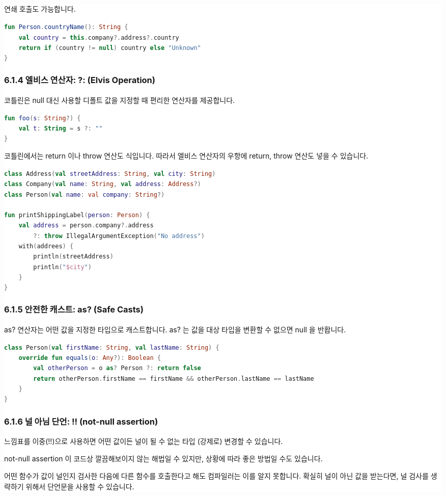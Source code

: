 연쇄 호출도 가능합니다.

```kotlin
fun Person.countryName(): String {
    val country = this.company?.address?.country
    return if (country != null) country else "Unknown"
}
```

### 6.1.4 엘비스 연산자: ?: (Elvis Operation)

코틀린은 null 대신 사용할 디폴트 값을 지정할 때 편리한 연산자를 제공합니다.

```kotlin
fun foo(s: String?) {
    val t: String = s ?: ""
}
```

코틀린에서는 return 이나 throw 연산도 식입니다. 따라서 엘비스 연산자의 우항에 return, throw 연산도 넣을 수 있습니다.

```kotlin
class Address(val streetAddress: String, val city: String)
class Company(val name: String, val address: Address?)
class Person(val name: val company: String?)

fun printShippingLabel(person: Person) {
    val address = person.company?.address
        ?: throw IllegalArgumentException("No address")
    with(addrees) {
        println(streetAddress)
        println("$city")
    }
}
```

### 6.1.5 안전한 캐스트: as? (Safe Casts)

as? 연산자는 어떤 값을 지정한 타입으로 캐스트합니다. as? 는 값을 대상 타입을 변환할 수 없으면 null 을 반홥니다.

```kotlin
class Person(val firstName: String, val lastName: String) {
    override fun equals(o: Any?): Boolean {
        val otherPerson = o as? Person ?: return false
        return otherPerson.firstName == firstName && otherPerson.lastName == lastName
    }
}
```

### 6.1.6 널 아님 단언: !! (not-null assertion)

느낌표를 이중(!!)으로 사용하면 어떤 값이든 널이 될 수 없는 타입 (강제로) 변경할 수 있습니다.

not-null assertion 이 코드상 깔끔해보이지 않는 해법일 수 있지만, 상황에 따라 좋은 방법일 수도 있습니다.

어떤 함수가 값이 널인지 검사한 다음에 다른 함수를 호출한다고 해도 컴파일러는 이를 알지 못합니다. 확실히 널이 아닌 값을 받는다면, 널 검사를 생략하기 위해서 단언문을 사용할 수 있습니다.
